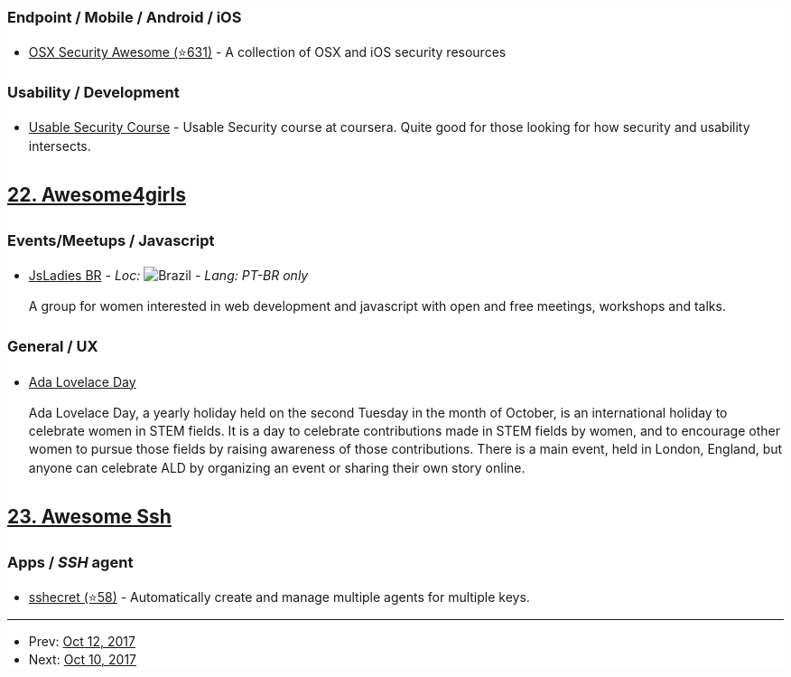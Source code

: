 ### Endpoint / Mobile / Android / iOS

*   [OSX Security Awesome (⭐631)](https://github.com/kai5263499/osx-security-awesome) - A collection of OSX and iOS security resources

### Usability / Development

*   [Usable Security Course](https://pt.coursera.org/learn/usable-security) - Usable Security course at coursera. Quite good for those looking for how security and usability intersects.

## [22. Awesome4girls](/content/cristianoliveira/awesome4girls/README.md)

### Events/Meetups / Javascript

*   [JsLadies BR](https://github.com/jsladiesbr) - *Loc:* <img src="https://upload.wikimedia.org/wikipedia/en/0/05/Flag_of_Brazil.svg" alt="Brazil" width="30"> - *Lang: PT-BR only*

    A group for women interested in web development and javascript with open and free meetings, workshops and talks.

### General / UX

*   [Ada Lovelace Day](https://findingada.com/)

    Ada Lovelace Day, a yearly holiday held on the second Tuesday in the month of October, is an international holiday to celebrate women in STEM fields. It is a day to celebrate contributions made in STEM fields by women, and to encourage other women to pursue those fields by raising awareness of those contributions. There is a main event, held in London, England, but anyone can celebrate ALD by organizing an event or sharing their own story online.

## [23. Awesome Ssh](/content/moul/awesome-ssh/README.md)

### Apps / *SSH*   agent

*   [sshecret (⭐58)](https://github.com/thcipriani/sshecret) - Automatically create and manage multiple agents for multiple keys.

---

- Prev: [Oct 12, 2017](/content/2017/10/12/README.md)
- Next: [Oct 10, 2017](/content/2017/10/10/README.md)